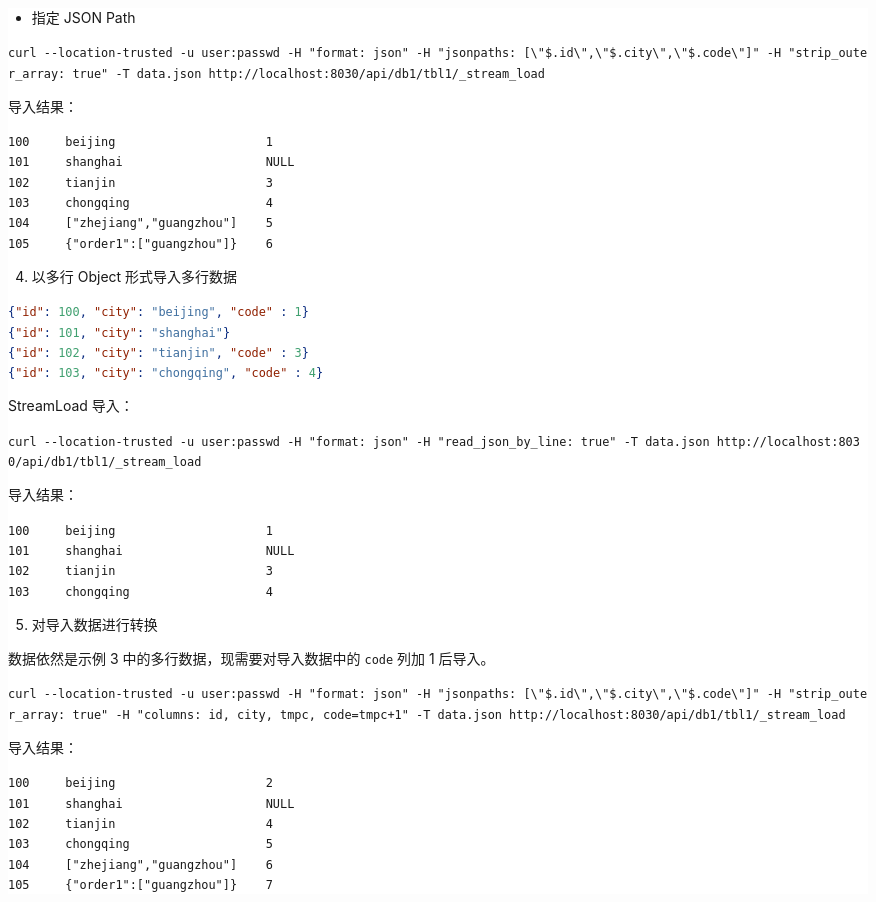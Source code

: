 - 指定 JSON Path

```shell
curl --location-trusted -u user:passwd -H "format: json" -H "jsonpaths: [\"$.id\",\"$.city\",\"$.code\"]" -H "strip_outer_array: true" -T data.json http://localhost:8030/api/db1/tbl1/_stream_load
```

导入结果：

```text
100     beijing                     1
101     shanghai                    NULL
102     tianjin                     3
103     chongqing                   4
104     ["zhejiang","guangzhou"]    5
105     {"order1":["guangzhou"]}    6
```

4. 以多行 Object 形式导入多行数据

 ```json
 {"id": 100, "city": "beijing", "code" : 1}
 {"id": 101, "city": "shanghai"}
 {"id": 102, "city": "tianjin", "code" : 3}
 {"id": 103, "city": "chongqing", "code" : 4}
 ```

StreamLoad 导入：

 ```shell
 curl --location-trusted -u user:passwd -H "format: json" -H "read_json_by_line: true" -T data.json http://localhost:8030/api/db1/tbl1/_stream_load
 ```

导入结果：

```text
100     beijing                     1
101     shanghai                    NULL
102     tianjin                     3
103     chongqing                   4
```

5. 对导入数据进行转换

数据依然是示例 3 中的多行数据，现需要对导入数据中的 `code` 列加 1 后导入。

```shell
curl --location-trusted -u user:passwd -H "format: json" -H "jsonpaths: [\"$.id\",\"$.city\",\"$.code\"]" -H "strip_outer_array: true" -H "columns: id, city, tmpc, code=tmpc+1" -T data.json http://localhost:8030/api/db1/tbl1/_stream_load
```

导入结果：

```text
100     beijing                     2
101     shanghai                    NULL
102     tianjin                     4
103     chongqing                   5
104     ["zhejiang","guangzhou"]    6
105     {"order1":["guangzhou"]}    7
```
